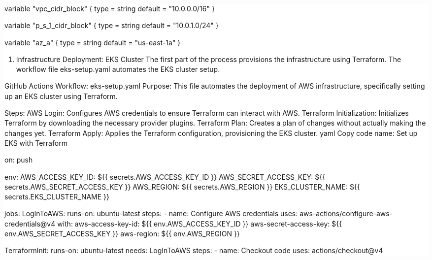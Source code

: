 variable "vpc_cidr_block" {
    type = string 
    default = "10.0.0.0/16"
}

variable "p_s_1_cidr_block" {
    type = string 
    default = "10.0.1.0/24"
}

variable "az_a" {
    type = string 
    default = "us-east-1a"
}

1. Infrastructure Deployment: EKS Cluster
The first part of the process provisions the infrastructure using Terraform. The workflow file eks-setup.yaml automates the EKS cluster setup.

GitHub Actions Workflow: eks-setup.yaml
Purpose:
This file automates the deployment of AWS infrastructure, specifically setting up an EKS cluster using Terraform.

Steps:
AWS Login: Configures AWS credentials to ensure Terraform can interact with AWS.
Terraform Initialization: Initializes Terraform by downloading the necessary provider plugins.
Terraform Plan: Creates a plan of changes without actually making the changes yet.
Terraform Apply: Applies the Terraform configuration, provisioning the EKS cluster.
yaml
Copy code
name: Set up EKS with Terraform

on: push

env:
  AWS_ACCESS_KEY_ID: ${{ secrets.AWS_ACCESS_KEY_ID }}
  AWS_SECRET_ACCESS_KEY: ${{ secrets.AWS_SECRET_ACCESS_KEY }}
  AWS_REGION: ${{ secrets.AWS_REGION }}
  EKS_CLUSTER_NAME: ${{ secrets.EKS_CLUSTER_NAME }}

jobs:
  LogInToAWS:
    runs-on: ubuntu-latest
    steps:
      - name: Configure AWS credentials
        uses: aws-actions/configure-aws-credentials@v4
        with:
          aws-access-key-id: ${{ env.AWS_ACCESS_KEY_ID }}
          aws-secret-access-key: ${{ env.AWS_SECRET_ACCESS_KEY }}
          aws-region: ${{ env.AWS_REGION }}

  TerraformInit:
    runs-on: ubuntu-latest
    needs: LogInToAWS
    steps:
      - name: Checkout code
        uses: actions/checkout@v4
